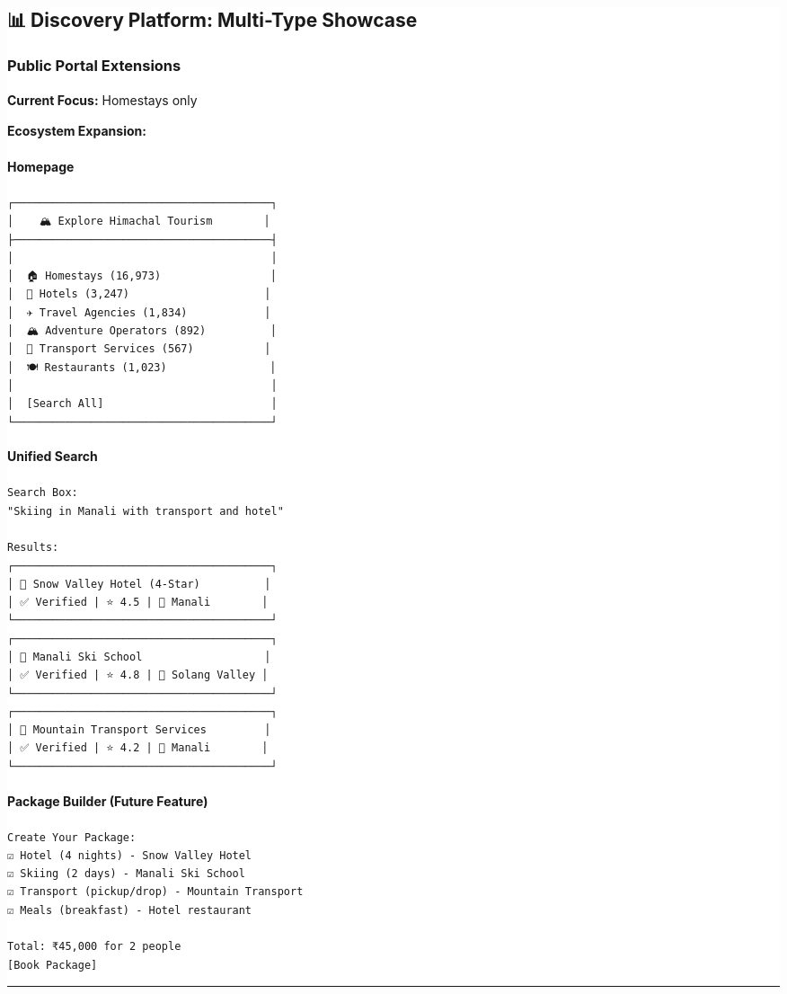 
## 📊 Discovery Platform: Multi-Type Showcase

### Public Portal Extensions

**Current Focus:** Homestays only

**Ecosystem Expansion:**

#### Homepage
```
┌────────────────────────────────────────┐
│    🏔️ Explore Himachal Tourism        │
├────────────────────────────────────────┤
│                                        │
│  🏠 Homestays (16,973)                 │
│  🏨 Hotels (3,247)                     │
│  ✈️ Travel Agencies (1,834)            │
│  🏔️ Adventure Operators (892)          │
│  🚌 Transport Services (567)           │
│  🍽️ Restaurants (1,023)                │
│                                        │
│  [Search All]                          │
└────────────────────────────────────────┘
```

#### Unified Search
```
Search Box:
"Skiing in Manali with transport and hotel"

Results:
┌────────────────────────────────────────┐
│ 🏨 Snow Valley Hotel (4-Star)          │
│ ✅ Verified | ⭐ 4.5 | 📍 Manali        │
└────────────────────────────────────────┘
┌────────────────────────────────────────┐
│ 🎿 Manali Ski School                   │
│ ✅ Verified | ⭐ 4.8 | 📍 Solang Valley │
└────────────────────────────────────────┘
┌────────────────────────────────────────┐
│ 🚌 Mountain Transport Services         │
│ ✅ Verified | ⭐ 4.2 | 📍 Manali        │
└────────────────────────────────────────┘
```

#### Package Builder (Future Feature)
```
Create Your Package:
☑ Hotel (4 nights) - Snow Valley Hotel
☑ Skiing (2 days) - Manali Ski School
☑ Transport (pickup/drop) - Mountain Transport
☑ Meals (breakfast) - Hotel restaurant

Total: ₹45,000 for 2 people
[Book Package]
```

---